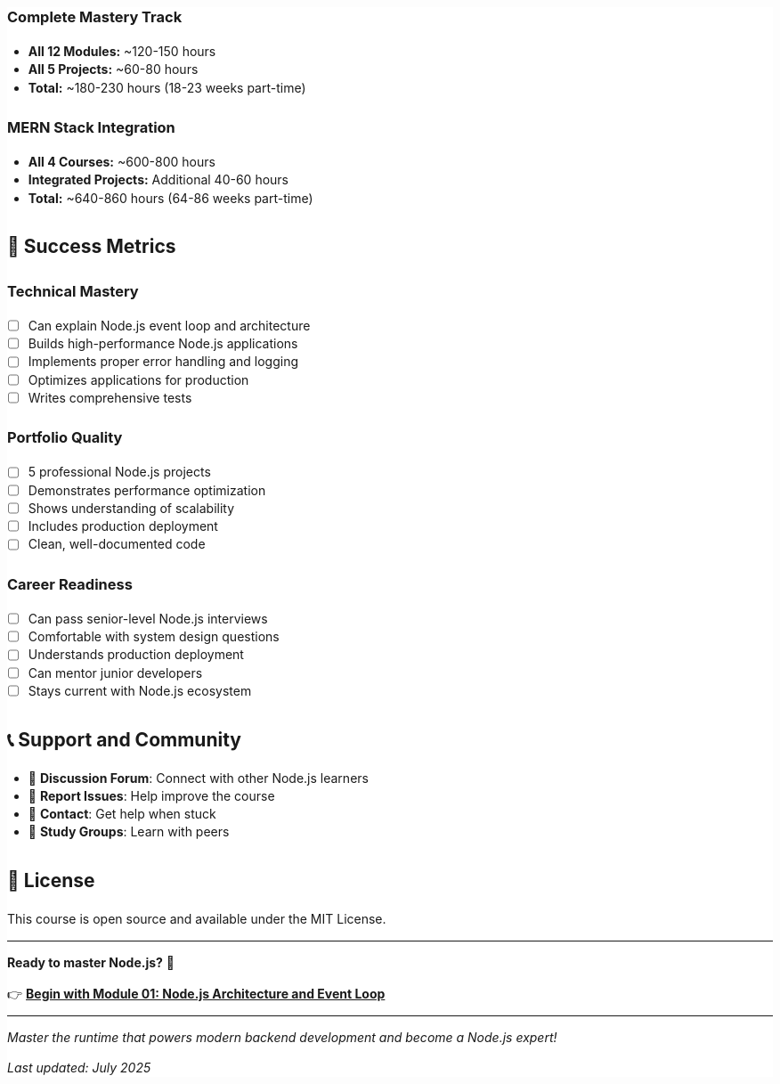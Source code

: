 ### Complete Mastery Track
- **All 12 Modules:** ~120-150 hours
- **All 5 Projects:** ~60-80 hours
- **Total:** ~180-230 hours (18-23 weeks part-time)

### MERN Stack Integration
- **All 4 Courses:** ~600-800 hours
- **Integrated Projects:** Additional 40-60 hours
- **Total:** ~640-860 hours (64-86 weeks part-time)

## 🎯 Success Metrics

### Technical Mastery
- [ ] Can explain Node.js event loop and architecture
- [ ] Builds high-performance Node.js applications
- [ ] Implements proper error handling and logging
- [ ] Optimizes applications for production
- [ ] Writes comprehensive tests

### Portfolio Quality
- [ ] 5 professional Node.js projects
- [ ] Demonstrates performance optimization
- [ ] Shows understanding of scalability
- [ ] Includes production deployment
- [ ] Clean, well-documented code

### Career Readiness
- [ ] Can pass senior-level Node.js interviews
- [ ] Comfortable with system design questions
- [ ] Understands production deployment
- [ ] Can mentor junior developers
- [ ] Stays current with Node.js ecosystem

## 📞 Support and Community

- 💬 **Discussion Forum**: Connect with other Node.js learners
- 🐛 **Report Issues**: Help improve the course
- 📧 **Contact**: Get help when stuck
- 🤝 **Study Groups**: Learn with peers

## 📄 License

This course is open source and available under the MIT License.

---

**Ready to master Node.js?** 🚀

👉 **[Begin with Module 01: Node.js Architecture and Event Loop](./modules/01-architecture-eventloop/README.md)**

---

*Master the runtime that powers modern backend development and become a Node.js expert!*

*Last updated: July 2025*
